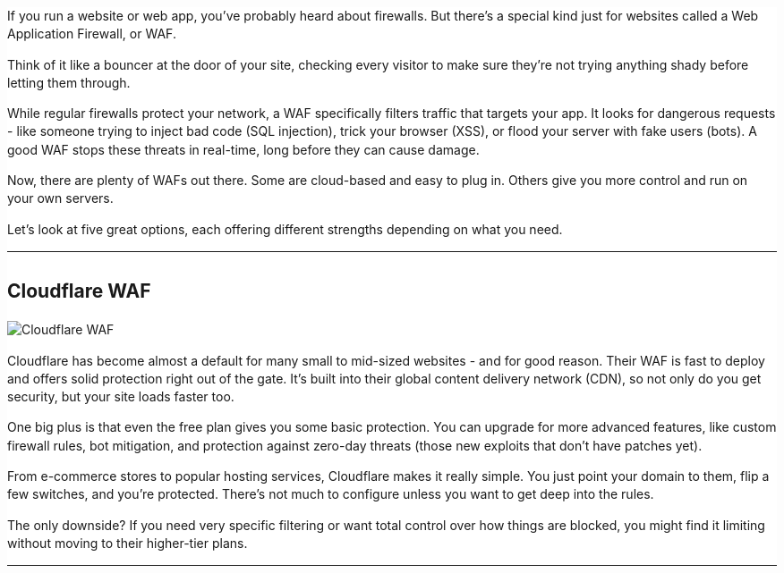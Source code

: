 <SiteInfo
  name="How to Choose a Web Application Firewall for WebSecurity"
  desc="If you run a website or web app, you’ve probably heard about firewalls. But there’s a special kind just for websites called a Web Application Firewall, or WAF.  Think of it like a bouncer at the door of your site, checking every visitor to make sure ..."
  url="https://freecodecamp.org/news/how-to-choose-a-web-application-firewall-for-web-security"
  logo="https://cdn.freecodecamp.org/universal/favicons/favicon.ico"
  preview="https://cdn.hashnode.com/res/hashnode/image/upload/v1750439345651/1a6db323-b71f-4d0c-beb9-07833b838800.png"/>

If you run a website or web app, you’ve probably heard about firewalls. But there’s a special kind just for websites called a Web Application Firewall, or WAF.

Think of it like a bouncer at the door of your site, checking every visitor to make sure they’re not trying anything shady before letting them through.

While regular firewalls protect your network, a WAF specifically filters traffic that targets your app. It looks for dangerous requests - like someone trying to inject bad code (SQL injection), trick your browser (XSS), or flood your server with fake users (bots). A good WAF stops these threats in real-time, long before they can cause damage.

Now, there are plenty of WAFs out there. Some are cloud-based and easy to plug in. Others give you more control and run on your own servers.

Let’s look at five great options, each offering different strengths depending on what you need.

---

## Cloudflare WAF

<SiteInfo
  name="Cloud-Based WAF Security | Web Application Firewall"
  desc="Cloudflare's Web Application Firewall service offers industry leading protection. See how our cloud-based WAF service can keep your applications secure."
  url="https://cloudflare.com/en-in/application-services/products/waf//"
  logo="https://cloudflare.com/favicon.ico"
  preview="https://cf-assets.cloudflare.com/slt3lc6tev37/53qCYhQbir5WtIU0VDWESo/954a48bfb17f429acf469e5f14345d83/unnamed-3.png"/>

![Cloudflare WAF](https://cdn.hashnode.com/res/hashnode/image/upload/v1750308481873/cccd4962-dfd7-45cc-8096-c4bb8ab9d7dc.png)

Cloudflare has become almost a default for many small to mid-sized websites - and for good reason. Their WAF is fast to deploy and offers solid protection right out of the gate. It’s built into their global content delivery network (CDN), so not only do you get security, but your site loads faster too.

One big plus is that even the free plan gives you some basic protection. You can upgrade for more advanced features, like custom firewall rules, bot mitigation, and protection against zero-day threats (those new exploits that don’t have patches yet).

From e-commerce stores to popular hosting services, Cloudflare makes it really simple. You just point your domain to them, flip a few switches, and you’re protected. There’s not much to configure unless you want to get deep into the rules.

The only downside? If you need very specific filtering or want total control over how things are blocked, you might find it limiting without moving to their higher-tier plans.

---